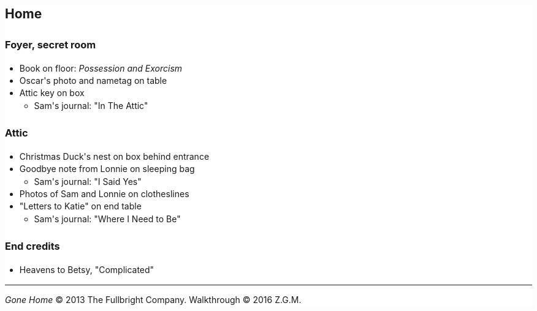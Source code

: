 Home
----

### Foyer, secret room

* Book on floor: _Possession and Exorcism_
* Oscar's photo and nametag on table
* Attic key on box
    - Sam's journal: "In The&nbsp;Attic"

### Attic

* Christmas Duck's nest on box behind entrance
* Goodbye note from Lonnie on sleeping bag
    - Sam's journal: "I Said Yes"
* Photos of Sam and Lonnie on clotheslines
* "Letters to Katie" on end table
    - Sam's journal: "Where I Need to Be"

### End credits

* Heavens to Betsy, "Complicated"

-----------------------------------------------------------------------------

_Gone Home_ © 2013 The Fullbright Company.
Walkthrough © 2016 Z.G.M.
